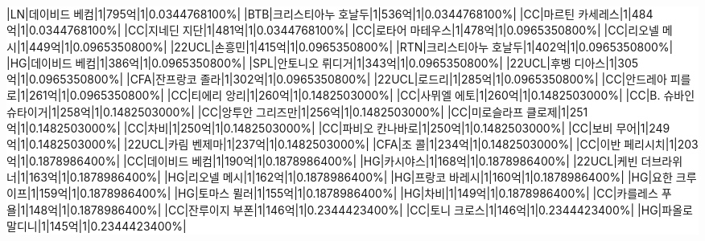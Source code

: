 |LN|데이비드 베컴|1|795억|1|0.0344768100%|
|BTB|크리스티아누 호날두|1|536억|1|0.0344768100%|
|CC|마르틴 카세레스|1|484억|1|0.0344768100%|
|CC|지네딘 지단|1|481억|1|0.0344768100%|
|CC|로타어 마테우스|1|478억|1|0.0965350800%|
|CC|리오넬 메시|1|449억|1|0.0965350800%|
|22UCL|손흥민|1|415억|1|0.0965350800%|
|RTN|크리스티아누 호날두|1|402억|1|0.0965350800%|
|HG|데이비드 베컴|1|386억|1|0.0965350800%|
|SPL|안토니오 뤼디거|1|343억|1|0.0965350800%|
|22UCL|후벵 디아스|1|305억|1|0.0965350800%|
|CFA|잔프랑코 졸라|1|302억|1|0.0965350800%|
|22UCL|로드리|1|285억|1|0.0965350800%|
|CC|안드레아 피를로|1|261억|1|0.0965350800%|
|CC|티에리 앙리|1|260억|1|0.1482503000%|
|CC|사뮈엘 에토|1|260억|1|0.1482503000%|
|CC|B. 슈바인슈타이거|1|258억|1|0.1482503000%|
|CC|앙투안 그리즈만|1|256억|1|0.1482503000%|
|CC|미로슬라프 클로제|1|251억|1|0.1482503000%|
|CC|차비|1|250억|1|0.1482503000%|
|CC|파비오 칸나바로|1|250억|1|0.1482503000%|
|CC|보비 무어|1|249억|1|0.1482503000%|
|22UCL|카림 벤제마|1|237억|1|0.1482503000%|
|CFA|조 콜|1|234억|1|0.1482503000%|
|CC|이반 페리시치|1|203억|1|0.1878986400%|
|CC|데이비드 베컴|1|190억|1|0.1878986400%|
|HG|카시야스|1|168억|1|0.1878986400%|
|22UCL|케빈 더브라위너|1|163억|1|0.1878986400%|
|HG|리오넬 메시|1|162억|1|0.1878986400%|
|HG|프랑코 바레시|1|160억|1|0.1878986400%|
|HG|요한 크루이프|1|159억|1|0.1878986400%|
|HG|토마스 뮐러|1|155억|1|0.1878986400%|
|HG|차비|1|149억|1|0.1878986400%|
|CC|카를레스 푸욜|1|148억|1|0.1878986400%|
|CC|잔루이지 부폰|1|146억|1|0.2344423400%|
|CC|토니 크로스|1|146억|1|0.2344423400%|
|HG|파올로 말디니|1|145억|1|0.2344423400%|